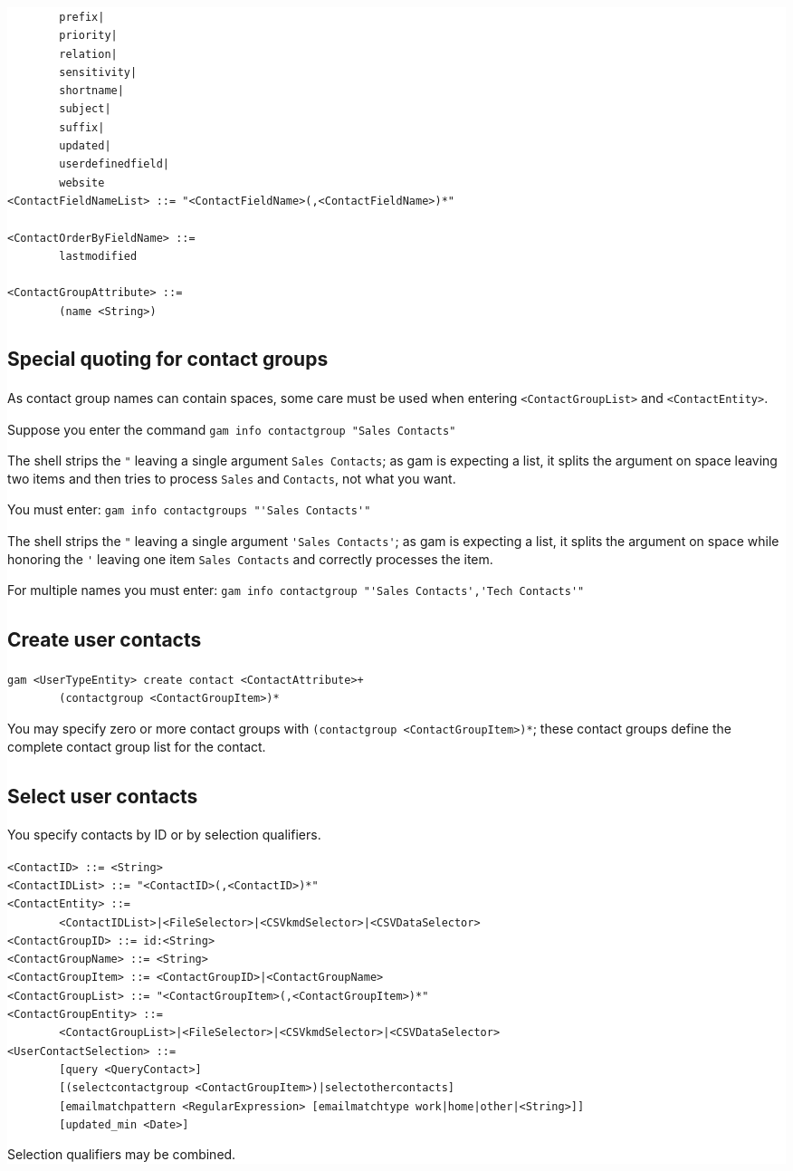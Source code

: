 ```
        prefix|
        priority|
        relation|
        sensitivity|
        shortname|
        subject|
        suffix|
        updated|
        userdefinedfield|
        website
<ContactFieldNameList> ::= "<ContactFieldName>(,<ContactFieldName>)*"

<ContactOrderByFieldName> ::=
        lastmodified

<ContactGroupAttribute> ::=
        (name <String>)
```
## Special quoting for contact groups
As contact group names can contain spaces, some care must be used when entering `<ContactGroupList>` and `<ContactEntity>`.

Suppose you enter the command `gam info contactgroup "Sales Contacts"`

The shell strips the `"` leaving a single argument `Sales Contacts`; as gam is expecting a list, it splits the argument on space leaving two items and then tries to process `Sales` and `Contacts`, not what you want.

You must enter: `gam info contactgroups "'Sales Contacts'"`

The shell strips the `"` leaving a single argument `'Sales Contacts'`; as gam is expecting a list, it splits the argument on space while honoring the `'` leaving one item `Sales Contacts` and correctly processes the item.

For multiple names you must enter: `gam info contactgroup "'Sales Contacts','Tech Contacts'"`

## Create user contacts
```
gam <UserTypeEntity> create contact <ContactAttribute>+
        (contactgroup <ContactGroupItem>)*
```
You may specify zero or more contact groups with `(contactgroup <ContactGroupItem>)*`;
these contact groups define the complete contact group list for the contact.

## Select user contacts
You specify contacts by ID or by selection qualifiers.
```
<ContactID> ::= <String>
<ContactIDList> ::= "<ContactID>(,<ContactID>)*"
<ContactEntity> ::=
        <ContactIDList>|<FileSelector>|<CSVkmdSelector>|<CSVDataSelector>
<ContactGroupID> ::= id:<String>
<ContactGroupName> ::= <String>
<ContactGroupItem> ::= <ContactGroupID>|<ContactGroupName>
<ContactGroupList> ::= "<ContactGroupItem>(,<ContactGroupItem>)*"
<ContactGroupEntity> ::=
        <ContactGroupList>|<FileSelector>|<CSVkmdSelector>|<CSVDataSelector>
<UserContactSelection> ::=
        [query <QueryContact>]
        [(selectcontactgroup <ContactGroupItem>)|selectothercontacts]
        [emailmatchpattern <RegularExpression> [emailmatchtype work|home|other|<String>]]
        [updated_min <Date>]
```
Selection qualifiers may be combined.